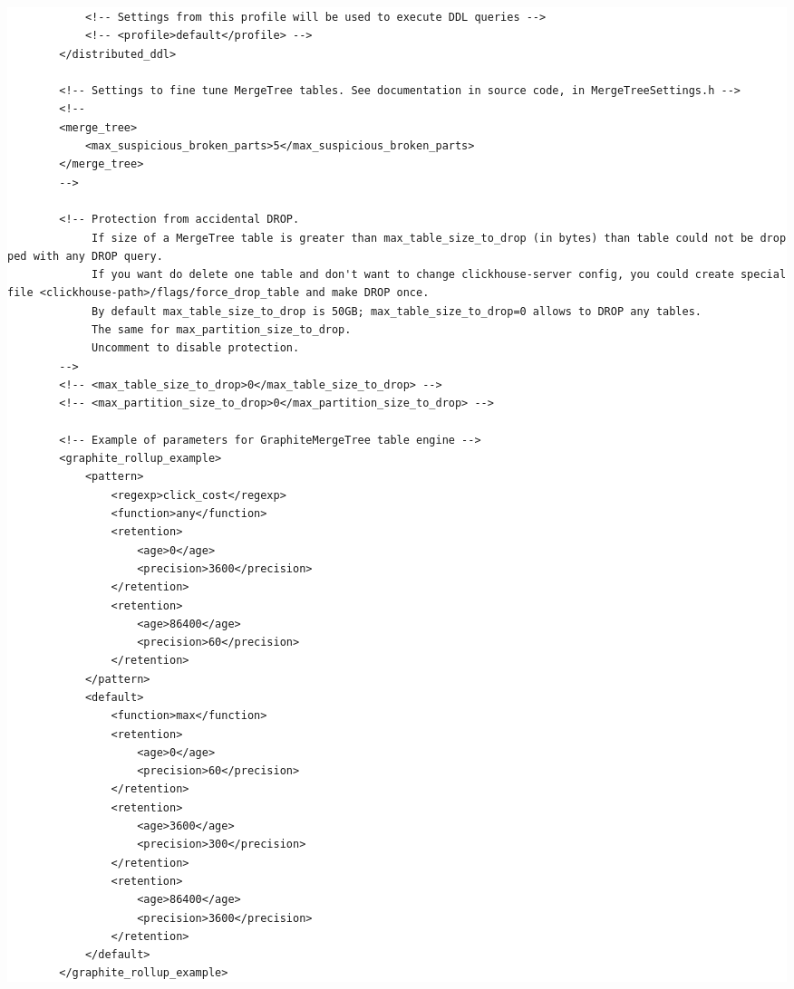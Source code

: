                 <!-- Settings from this profile will be used to execute DDL queries -->
                <!-- <profile>default</profile> -->
            </distributed_ddl>

            <!-- Settings to fine tune MergeTree tables. See documentation in source code, in MergeTreeSettings.h -->
            <!--
            <merge_tree>
                <max_suspicious_broken_parts>5</max_suspicious_broken_parts>
            </merge_tree>
            -->

            <!-- Protection from accidental DROP.
                 If size of a MergeTree table is greater than max_table_size_to_drop (in bytes) than table could not be dropped with any DROP query.
                 If you want do delete one table and don't want to change clickhouse-server config, you could create special file <clickhouse-path>/flags/force_drop_table and make DROP once.
                 By default max_table_size_to_drop is 50GB; max_table_size_to_drop=0 allows to DROP any tables.
                 The same for max_partition_size_to_drop.
                 Uncomment to disable protection.
            -->
            <!-- <max_table_size_to_drop>0</max_table_size_to_drop> -->
            <!-- <max_partition_size_to_drop>0</max_partition_size_to_drop> -->

            <!-- Example of parameters for GraphiteMergeTree table engine -->
            <graphite_rollup_example>
                <pattern>
                    <regexp>click_cost</regexp>
                    <function>any</function>
                    <retention>
                        <age>0</age>
                        <precision>3600</precision>
                    </retention>
                    <retention>
                        <age>86400</age>
                        <precision>60</precision>
                    </retention>
                </pattern>
                <default>
                    <function>max</function>
                    <retention>
                        <age>0</age>
                        <precision>60</precision>
                    </retention>
                    <retention>
                        <age>3600</age>
                        <precision>300</precision>
                    </retention>
                    <retention>
                        <age>86400</age>
                        <precision>3600</precision>
                    </retention>
                </default>
            </graphite_rollup_example>
